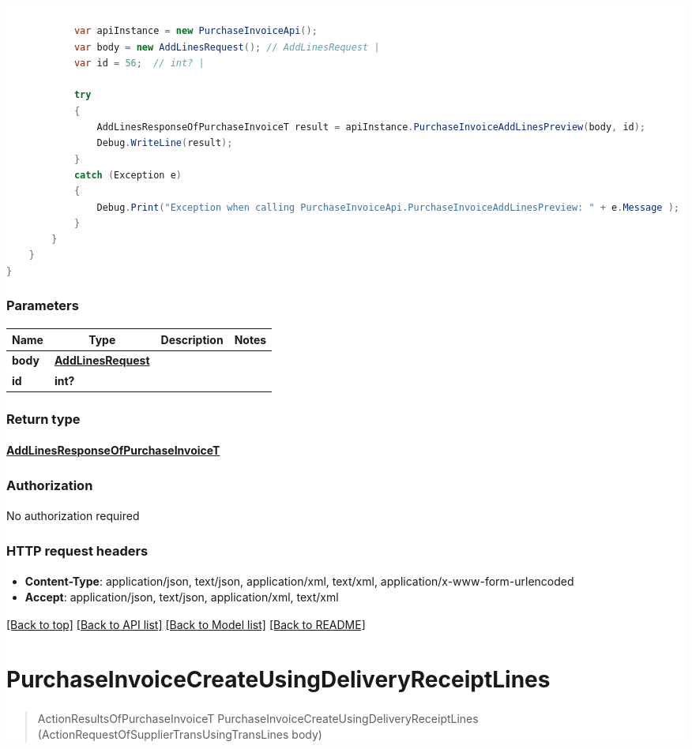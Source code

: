 ```csharp

            var apiInstance = new PurchaseInvoiceApi();
            var body = new AddLinesRequest(); // AddLinesRequest | 
            var id = 56;  // int? | 

            try
            {
                AddLinesResponseOfPurchaseInvoiceT result = apiInstance.PurchaseInvoiceAddLinesPreview(body, id);
                Debug.WriteLine(result);
            }
            catch (Exception e)
            {
                Debug.Print("Exception when calling PurchaseInvoiceApi.PurchaseInvoiceAddLinesPreview: " + e.Message );
            }
        }
    }
}
```

### Parameters

Name | Type | Description  | Notes
------------- | ------------- | ------------- | -------------
 **body** | [**AddLinesRequest**](AddLinesRequest.md)|  | 
 **id** | **int?**|  | 

### Return type

[**AddLinesResponseOfPurchaseInvoiceT**](AddLinesResponseOfPurchaseInvoiceT.md)

### Authorization

No authorization required

### HTTP request headers

 - **Content-Type**: application/json, text/json, application/xml, text/xml, application/x-www-form-urlencoded
 - **Accept**: application/json, text/json, application/xml, text/xml

[[Back to top]](#) [[Back to API list]](../README.md#documentation-for-api-endpoints) [[Back to Model list]](../README.md#documentation-for-models) [[Back to README]](../README.md)

<a name="purchaseinvoicecreateusingdeliveryreceiptlines"></a>
# **PurchaseInvoiceCreateUsingDeliveryReceiptLines**
> ActionResultsOfPurchaseInvoiceT PurchaseInvoiceCreateUsingDeliveryReceiptLines (ActionRequestOfSupplierTransUsingTransLines body)

